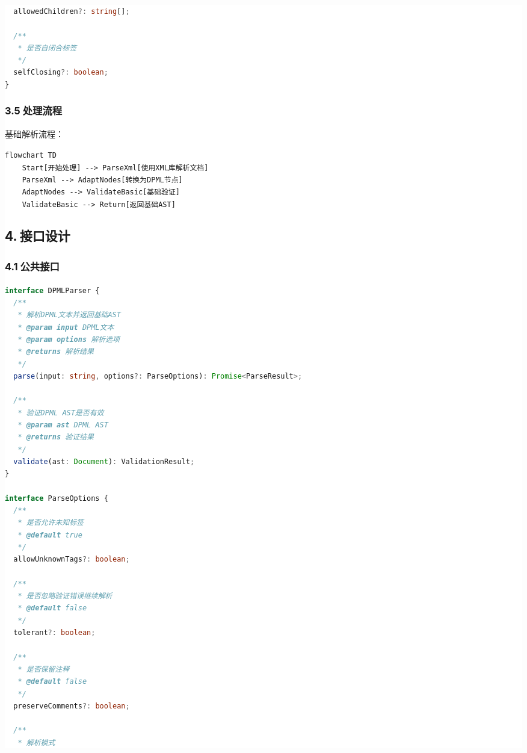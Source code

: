 ```typescript
  allowedChildren?: string[];

  /**
   * 是否自闭合标签
   */
  selfClosing?: boolean;
}
```

### 3.5 处理流程

基础解析流程：

```mermaid
flowchart TD
    Start[开始处理] --> ParseXml[使用XML库解析文档]
    ParseXml --> AdaptNodes[转换为DPML节点]
    AdaptNodes --> ValidateBasic[基础验证]
    ValidateBasic --> Return[返回基础AST]
```

## 4. 接口设计

### 4.1 公共接口

```typescript
interface DPMLParser {
  /**
   * 解析DPML文本并返回基础AST
   * @param input DPML文本
   * @param options 解析选项
   * @returns 解析结果
   */
  parse(input: string, options?: ParseOptions): Promise<ParseResult>;

  /**
   * 验证DPML AST是否有效
   * @param ast DPML AST
   * @returns 验证结果
   */
  validate(ast: Document): ValidationResult;
}

interface ParseOptions {
  /**
   * 是否允许未知标签
   * @default true
   */
  allowUnknownTags?: boolean;

  /**
   * 是否忽略验证错误继续解析
   * @default false
   */
  tolerant?: boolean;

  /**
   * 是否保留注释
   * @default false
   */
  preserveComments?: boolean;

  /**
   * 解析模式
```